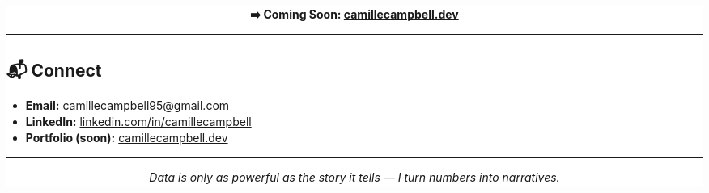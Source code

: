 <p align="center">
  <b>➡️ Coming Soon: <a href="#">camillecampbell.dev</a></b>
</p>

---

## 📬 Connect
- **Email:** [camillecampbell95@gmail.com](mailto:camillecampbell95@gmail.com)  
- **LinkedIn:** [linkedin.com/in/camillecampbell](#)  
- **Portfolio (soon):** [camillecampbell.dev](#)

---

<p align="center">
  <i>Data is only as powerful as the story it tells — I turn numbers into narratives.</i>
</p>

